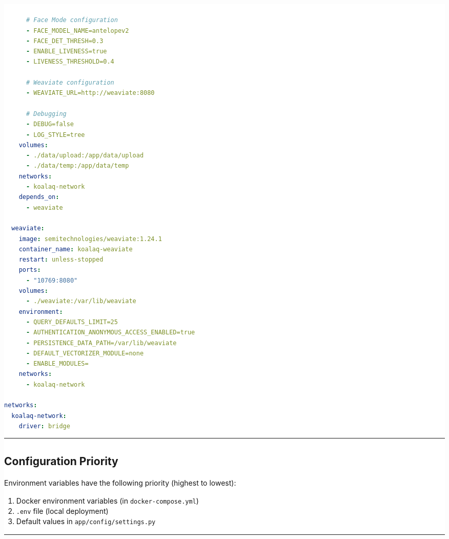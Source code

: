 ```yaml

      # Face Mode configuration
      - FACE_MODEL_NAME=antelopev2
      - FACE_DET_THRESH=0.3
      - ENABLE_LIVENESS=true
      - LIVENESS_THRESHOLD=0.4

      # Weaviate configuration
      - WEAVIATE_URL=http://weaviate:8080

      # Debugging
      - DEBUG=false
      - LOG_STYLE=tree
    volumes:
      - ./data/upload:/app/data/upload
      - ./data/temp:/app/data/temp
    networks:
      - koalaq-network
    depends_on:
      - weaviate

  weaviate:
    image: semitechnologies/weaviate:1.24.1
    container_name: koalaq-weaviate
    restart: unless-stopped
    ports:
      - "10769:8080"
    volumes:
      - ./weaviate:/var/lib/weaviate
    environment:
      - QUERY_DEFAULTS_LIMIT=25
      - AUTHENTICATION_ANONYMOUS_ACCESS_ENABLED=true
      - PERSISTENCE_DATA_PATH=/var/lib/weaviate
      - DEFAULT_VECTORIZER_MODULE=none
      - ENABLE_MODULES=
    networks:
      - koalaq-network

networks:
  koalaq-network:
    driver: bridge
```

---

## Configuration Priority

Environment variables have the following priority (highest to lowest):

1. Docker environment variables (in `docker-compose.yml`)
2. `.env` file (local deployment)
3. Default values in `app/config/settings.py`

---